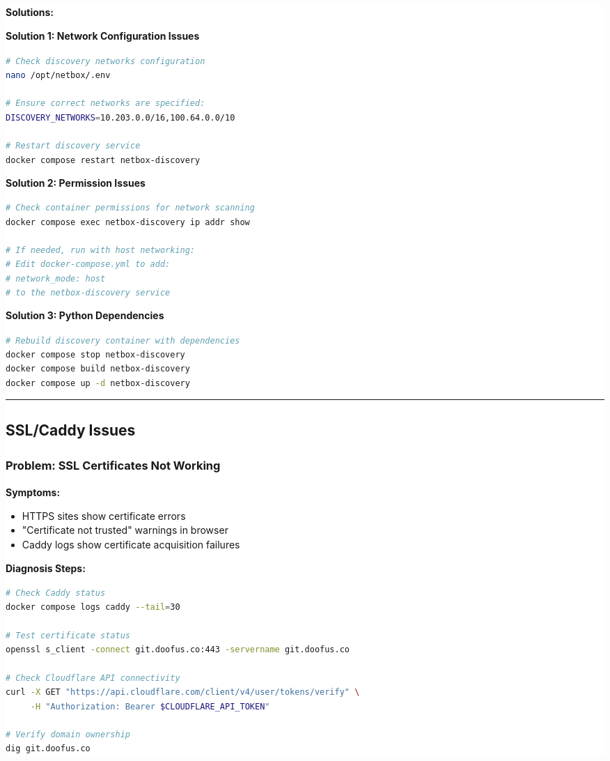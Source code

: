 **Solutions:**

**Solution 1: Network Configuration Issues**
```bash
# Check discovery networks configuration
nano /opt/netbox/.env

# Ensure correct networks are specified:
DISCOVERY_NETWORKS=10.203.0.0/16,100.64.0.0/10

# Restart discovery service
docker compose restart netbox-discovery
```

**Solution 2: Permission Issues**
```bash
# Check container permissions for network scanning
docker compose exec netbox-discovery ip addr show

# If needed, run with host networking:
# Edit docker-compose.yml to add:
# network_mode: host
# to the netbox-discovery service
```

**Solution 3: Python Dependencies**
```bash
# Rebuild discovery container with dependencies
docker compose stop netbox-discovery
docker compose build netbox-discovery
docker compose up -d netbox-discovery
```

---

## SSL/Caddy Issues

### **Problem: SSL Certificates Not Working**

**Symptoms:**
- HTTPS sites show certificate errors
- "Certificate not trusted" warnings in browser
- Caddy logs show certificate acquisition failures

**Diagnosis Steps:**
```bash
# Check Caddy status
docker compose logs caddy --tail=30

# Test certificate status
openssl s_client -connect git.doofus.co:443 -servername git.doofus.co

# Check Cloudflare API connectivity
curl -X GET "https://api.cloudflare.com/client/v4/user/tokens/verify" \
     -H "Authorization: Bearer $CLOUDFLARE_API_TOKEN"

# Verify domain ownership
dig git.doofus.co
```
